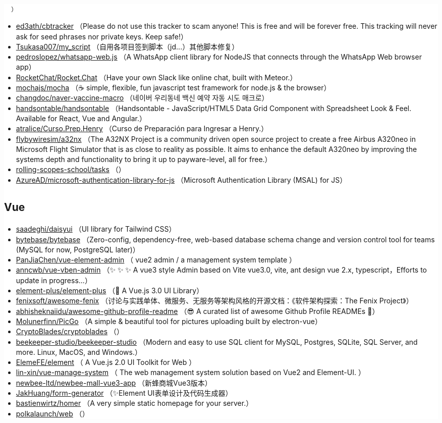       ）
* [ed3ath/cbtracker](https://github.com/ed3ath/cbtracker) （Please do not use this tracker to scam anyone! This is free and will be forever free. This tracking will never ask for seed phrases nor private keys. Keep safe!）
* [Tsukasa007/my_script](https://github.com/Tsukasa007/my_script) （自用各项目签到脚本（jd...）其他脚本修复）
* [pedroslopez/whatsapp-web.js](https://github.com/pedroslopez/whatsapp-web.js) （A WhatsApp client library for NodeJS that connects through the WhatsApp Web browser app）
* [RocketChat/Rocket.Chat](https://github.com/RocketChat/Rocket.Chat) （Have your own Slack like online chat, built with Meteor.）
* [mochajs/mocha](https://github.com/mochajs/mocha) （&#x2615;&#xfe0f; simple, flexible, fun javascript test framework for node.js &amp; the browser）
* [changdoc/naver-vaccine-macro](https://github.com/changdoc/naver-vaccine-macro) （네이버 우리동네 백신 예약 자동 시도 매크로）
* [handsontable/handsontable](https://github.com/handsontable/handsontable) （Handsontable - JavaScript/HTML5 Data Grid Component with Spreadsheet Look &amp; Feel. Available for React, Vue and Angular.）
* [atralice/Curso.Prep.Henry](https://github.com/atralice/Curso.Prep.Henry) （Curso de Preparación para Ingresar a Henry.）
* [flybywiresim/a32nx](https://github.com/flybywiresim/a32nx) （The A32NX Project is a community driven open source project to create a free Airbus A320neo in Microsoft Flight Simulator that is as close to reality as possible. It aims to enhance the default A320neo by improving the systems depth and functionality to bring it up to payware-level, all for free.）
* [rolling-scopes-school/tasks](https://github.com/rolling-scopes-school/tasks) （）
* [AzureAD/microsoft-authentication-library-for-js](https://github.com/AzureAD/microsoft-authentication-library-for-js) （Microsoft Authentication Library (MSAL) for JS）

## Vue

* [saadeghi/daisyui](https://github.com/saadeghi/daisyui) （UI library for Tailwind CSS）
* [bytebase/bytebase](https://github.com/bytebase/bytebase) （Zero-config, dependency-free, web-based database schema change and version control tool for teams (MySQL for now, PostgreSQL later)）
* [PanJiaChen/vue-element-admin](https://github.com/PanJiaChen/vue-element-admin) （
        vue2 admin / a management system template
      ）
* [anncwb/vue-vben-admin](https://github.com/anncwb/vue-vben-admin) （&#x2728; &#x2728; &#x2728; A vue3 style Admin based on Vite vue3.0, vite, ant design vue 2.x, typescript，Efforts to update in progress...）
* [element-plus/element-plus](https://github.com/element-plus/element-plus) （&#x1f389; A Vue.js 3.0 UI Library）
* [fenixsoft/awesome-fenix](https://github.com/fenixsoft/awesome-fenix) （讨论与实践单体、微服务、无服务等架构风格的开源文档：《软件架构探索：The Fenix Project》）
* [abhisheknaiidu/awesome-github-profile-readme](https://github.com/abhisheknaiidu/awesome-github-profile-readme) （&#x1f60e; A curated list of awesome Github Profile READMEs &#x1f4dd;）
* [Molunerfinn/PicGo](https://github.com/Molunerfinn/PicGo) （A simple &amp; beautiful tool for pictures uploading built by electron-vue）
* [CryptoBlades/cryptoblades](https://github.com/CryptoBlades/cryptoblades) （）
* [beekeeper-studio/beekeeper-studio](https://github.com/beekeeper-studio/beekeeper-studio) （Modern and easy to use SQL client for MySQL, Postgres, SQLite, SQL Server, and more. Linux, MacOS, and Windows.）
* [ElemeFE/element](https://github.com/ElemeFE/element) （
        A Vue.js 2.0 UI Toolkit for Web
      ）
* [lin-xin/vue-manage-system](https://github.com/lin-xin/vue-manage-system) （
        The web management system solution based on Vue2 and Element-UI.
      ）
* [newbee-ltd/newbee-mall-vue3-app](https://github.com/newbee-ltd/newbee-mall-vue3-app) （新蜂商城Vue3版本）
* [JakHuang/form-generator](https://github.com/JakHuang/form-generator) （&#x2728;Element UI表单设计及代码生成器）
* [bastienwirtz/homer](https://github.com/bastienwirtz/homer) （A very simple static homepage for your server.）
* [polkalaunch/web](https://github.com/polkalaunch/web) （）